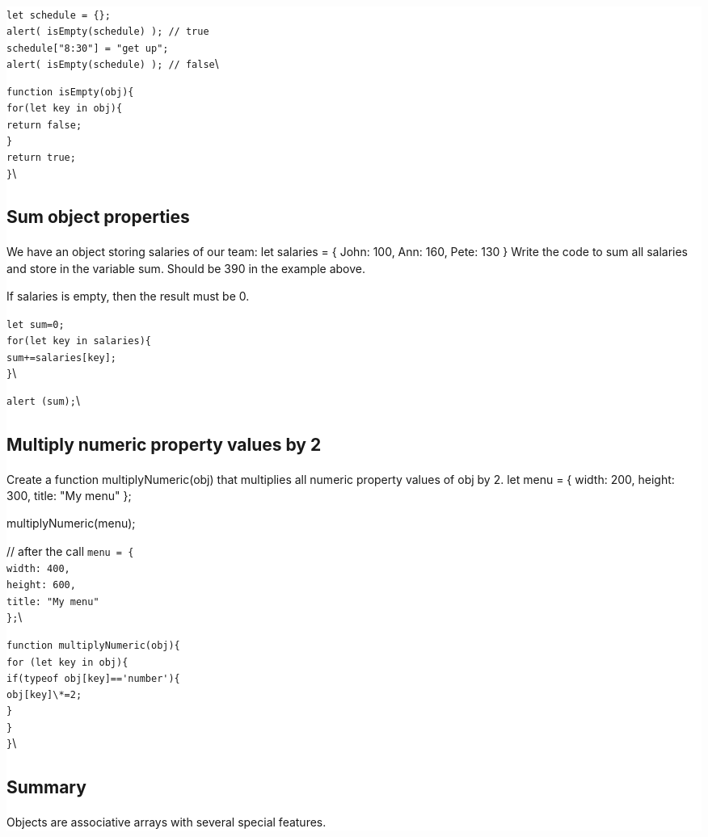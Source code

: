 `let schedule = {};`\
`alert( isEmpty(schedule) ); // true`\
`schedule["8:30"] = "get up";`\
`alert( isEmpty(schedule) ); // false`\

`function isEmpty(obj){`\
`for(let key in obj){`\
`return false;`\
`}`\
`return true;`\
`}`\

## Sum object properties

We have an object storing salaries of our team:
let salaries = {
John: 100,
Ann: 160,
Pete: 130
}
Write the code to sum all salaries and store in the variable sum. Should be 390 in the example above.

If salaries is empty, then the result must be 0.

`let sum=0;`\
`for(let key in salaries){`\
`sum+=salaries[key];`\
`}`\

`alert (sum);`\

## Multiply numeric property values by 2

Create a function multiplyNumeric(obj) that multiplies all numeric property values of obj by 2.
let menu = {
width: 200,
height: 300,
title: "My menu"
};

multiplyNumeric(menu);

// after the call
`menu = {`\
`width: 400,`\
`height: 600,`\
`title: "My menu"`\
`};`\

`function multiplyNumeric(obj){`\
`for (let key in obj){`\
`if(typeof obj[key]=='number'){`\
`obj[key]\*=2;`\
`}`\
`}`\
`}`\
## Summary
Objects are associative arrays with several special features.
